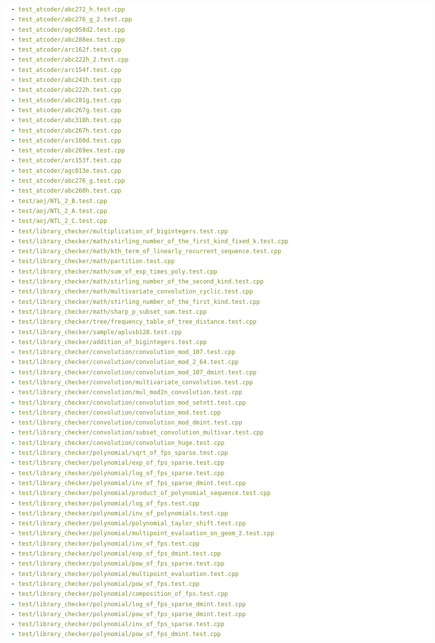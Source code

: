 ```yaml
  - test_atcoder/abc272_h.test.cpp
  - test_atcoder/abc276_g_2.test.cpp
  - test_atcoder/agc058d2.test.cpp
  - test_atcoder/abc288ex.test.cpp
  - test_atcoder/arc162f.test.cpp
  - test_atcoder/abc222h_2.test.cpp
  - test_atcoder/arc154f.test.cpp
  - test_atcoder/abc241h.test.cpp
  - test_atcoder/abc222h.test.cpp
  - test_atcoder/abc281g.test.cpp
  - test_atcoder/abc267g.test.cpp
  - test_atcoder/abc318h.test.cpp
  - test_atcoder/abc267h.test.cpp
  - test_atcoder/arc160d.test.cpp
  - test_atcoder/abc269ex.test.cpp
  - test_atcoder/arc153f.test.cpp
  - test_atcoder/agc013e.test.cpp
  - test_atcoder/abc276_g.test.cpp
  - test_atcoder/abc260h.test.cpp
  - test/aoj/NTL_2_B.test.cpp
  - test/aoj/NTL_2_A.test.cpp
  - test/aoj/NTL_2_C.test.cpp
  - test/library_checker/multiplication_of_bigintegers.test.cpp
  - test/library_checker/math/stirling_number_of_the_first_kind_fixed_k.test.cpp
  - test/library_checker/math/kth_term_of_linearly_recurrent_sequence.test.cpp
  - test/library_checker/math/partition.test.cpp
  - test/library_checker/math/sum_of_exp_times_poly.test.cpp
  - test/library_checker/math/stirling_number_of_the_second_kind.test.cpp
  - test/library_checker/math/multivariate_convolution_cyclic.test.cpp
  - test/library_checker/math/stirling_number_of_the_first_kind.test.cpp
  - test/library_checker/math/sharp_p_subset_sum.test.cpp
  - test/library_checker/tree/frequency_table_of_tree_distance.test.cpp
  - test/library_checker/sample/aplusb128.test.cpp
  - test/library_checker/addition_of_bigintegers.test.cpp
  - test/library_checker/convolution/convolution_mod_107.test.cpp
  - test/library_checker/convolution/convolution_mod_2_64.test.cpp
  - test/library_checker/convolution/convolution_mod_107_dmint.test.cpp
  - test/library_checker/convolution/multivariate_convolution.test.cpp
  - test/library_checker/convolution/mul_mod2n_convolution.test.cpp
  - test/library_checker/convolution/convolution_mod_setntt.test.cpp
  - test/library_checker/convolution/convolution_mod.test.cpp
  - test/library_checker/convolution/convolution_mod_dmint.test.cpp
  - test/library_checker/convolution/subset_convolution_multivar.test.cpp
  - test/library_checker/convolution/convolution_huge.test.cpp
  - test/library_checker/polynomial/sqrt_of_fps_sparse.test.cpp
  - test/library_checker/polynomial/exp_of_fps_sparse.test.cpp
  - test/library_checker/polynomial/log_of_fps_sparse.test.cpp
  - test/library_checker/polynomial/inv_of_fps_sparse_dmint.test.cpp
  - test/library_checker/polynomial/product_of_polynomial_sequence.test.cpp
  - test/library_checker/polynomial/log_of_fps.test.cpp
  - test/library_checker/polynomial/inv_of_polynomials.test.cpp
  - test/library_checker/polynomial/polynomial_taylor_shift.test.cpp
  - test/library_checker/polynomial/multipoint_evaluation_on_geom_2.test.cpp
  - test/library_checker/polynomial/inv_of_fps.test.cpp
  - test/library_checker/polynomial/exp_of_fps_dmint.test.cpp
  - test/library_checker/polynomial/pow_of_fps_sparse.test.cpp
  - test/library_checker/polynomial/multipoint_evaluation.test.cpp
  - test/library_checker/polynomial/pow_of_fps.test.cpp
  - test/library_checker/polynomial/composition_of_fps.test.cpp
  - test/library_checker/polynomial/log_of_fps_sparse_dmint.test.cpp
  - test/library_checker/polynomial/pow_of_fps_sparse_dmint.test.cpp
  - test/library_checker/polynomial/inv_of_fps_sparse.test.cpp
  - test/library_checker/polynomial/pow_of_fps_dmint.test.cpp
```